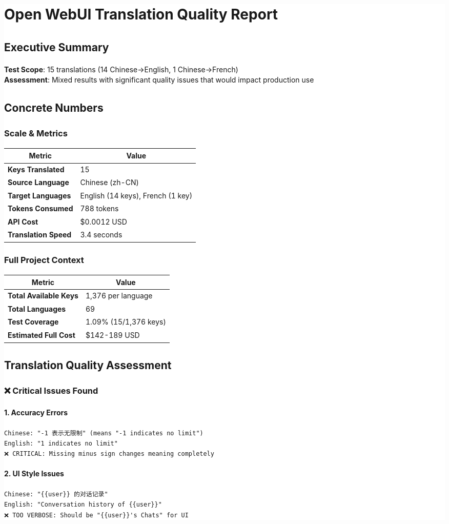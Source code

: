 # Open WebUI Translation Quality Report

## Executive Summary

**Test Scope**: 15 translations (14 Chinese→English, 1 Chinese→French)  
**Assessment**: Mixed results with significant quality issues that would impact production use

## Concrete Numbers

### Scale & Metrics
| Metric | Value |
|--------|-------|
| **Keys Translated** | 15 |
| **Source Language** | Chinese (zh-CN) |
| **Target Languages** | English (14 keys), French (1 key) |
| **Tokens Consumed** | 788 tokens |
| **API Cost** | $0.0012 USD |
| **Translation Speed** | 3.4 seconds |

### Full Project Context
| Metric | Value |
|--------|-------|
| **Total Available Keys** | 1,376 per language |
| **Total Languages** | 69 |
| **Test Coverage** | 1.09% (15/1,376 keys) |
| **Estimated Full Cost** | $142-189 USD |

## Translation Quality Assessment

### ❌ **Critical Issues Found**

#### 1. **Accuracy Errors**
```
Chinese: "-1 表示无限制" (means "-1 indicates no limit")
English: "1 indicates no limit" 
❌ CRITICAL: Missing minus sign changes meaning completely
```

#### 2. **UI Style Issues**
```
Chinese: "{{user}} 的对话记录"
English: "Conversation history of {{user}}"
❌ TOO VERBOSE: Should be "{{user}}'s Chats" for UI
```
